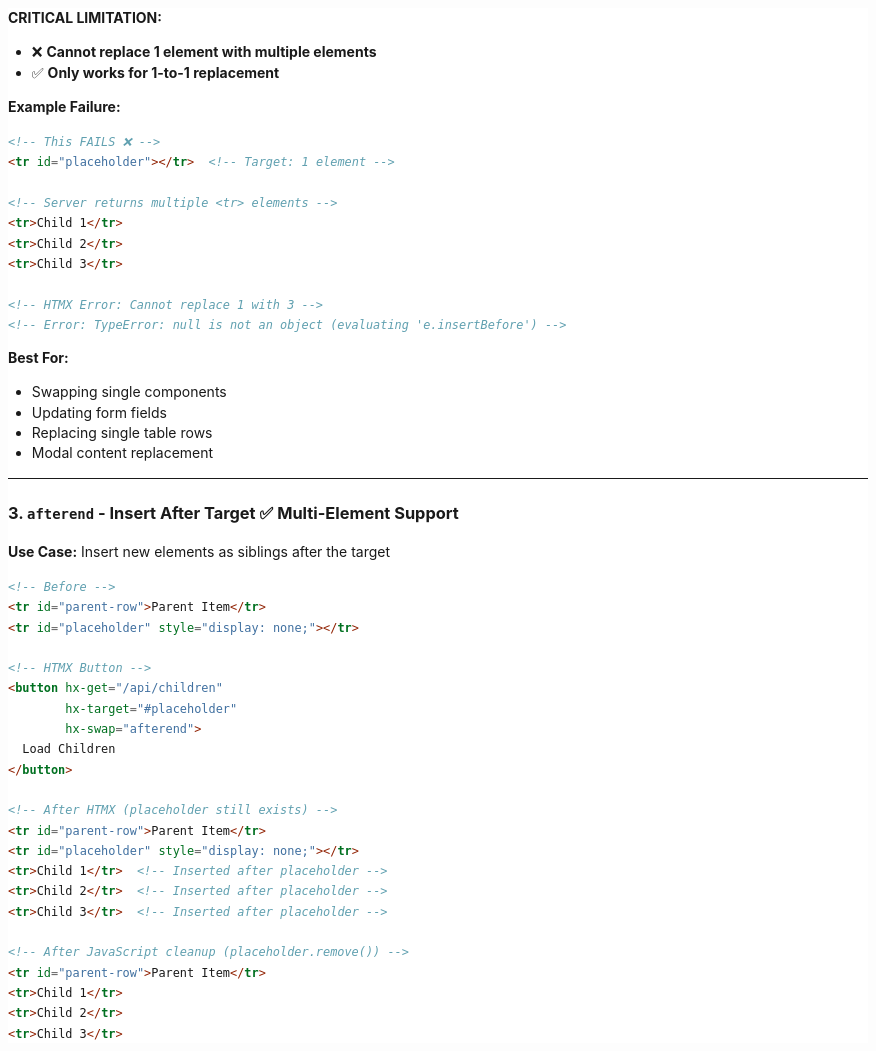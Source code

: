 **CRITICAL LIMITATION:**
- ❌ **Cannot replace 1 element with multiple elements**
- ✅ **Only works for 1-to-1 replacement**

**Example Failure:**
```html
<!-- This FAILS ❌ -->
<tr id="placeholder"></tr>  <!-- Target: 1 element -->

<!-- Server returns multiple <tr> elements -->
<tr>Child 1</tr>
<tr>Child 2</tr>
<tr>Child 3</tr>

<!-- HTMX Error: Cannot replace 1 with 3 -->
<!-- Error: TypeError: null is not an object (evaluating 'e.insertBefore') -->
```

**Best For:**
- Swapping single components
- Updating form fields
- Replacing single table rows
- Modal content replacement

---

### 3. `afterend` - Insert After Target ✅ **Multi-Element Support**

**Use Case:** Insert new elements as siblings after the target

```html
<!-- Before -->
<tr id="parent-row">Parent Item</tr>
<tr id="placeholder" style="display: none;"></tr>

<!-- HTMX Button -->
<button hx-get="/api/children"
        hx-target="#placeholder"
        hx-swap="afterend">
  Load Children
</button>

<!-- After HTMX (placeholder still exists) -->
<tr id="parent-row">Parent Item</tr>
<tr id="placeholder" style="display: none;"></tr>
<tr>Child 1</tr>  <!-- Inserted after placeholder -->
<tr>Child 2</tr>  <!-- Inserted after placeholder -->
<tr>Child 3</tr>  <!-- Inserted after placeholder -->

<!-- After JavaScript cleanup (placeholder.remove()) -->
<tr id="parent-row">Parent Item</tr>
<tr>Child 1</tr>
<tr>Child 2</tr>
<tr>Child 3</tr>
```
